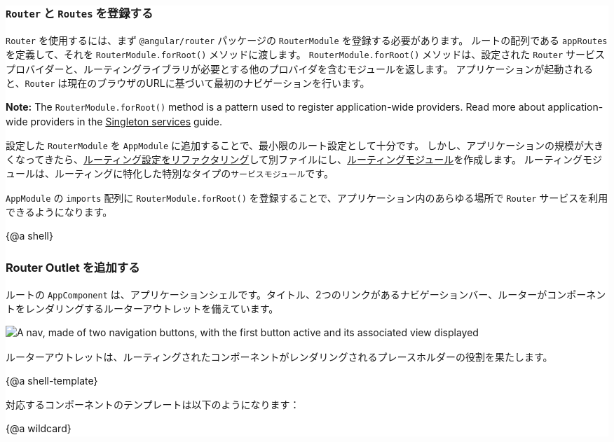   </code-pane>

  <code-pane header="src/app/hero-list/hero-list.component.html" path="router/src/app/hero-list/hero-list.component.1.html" region="template">

  </code-pane>

</code-tabs>

### `Router` と `Routes` を登録する

`Router` を使用するには、まず `@angular/router` パッケージの `RouterModule` を登録する必要があります。
ルートの配列である `appRoutes` を定義して、それを `RouterModule.forRoot()` メソッドに渡します。
`RouterModule.forRoot()` メソッドは、設定された `Router` サービスプロバイダーと、ルーティングライブラリが必要とする他のプロバイダを含むモジュールを返します。
アプリケーションが起動されると、`Router` は現在のブラウザのURLに基づいて最初のナビゲーションを行います。

<div class="alert is-important">

  **Note:** The `RouterModule.forRoot()` method is a pattern used to register application-wide providers. Read more about application-wide providers in the [Singleton services](guide/singleton-services#forRoot-router) guide.

</div>

<code-example path="router/src/app/app.module.1.ts" header="src/app/app.module.ts (first-config)" region="first-config"></code-example>

<div class="alert is-helpful">

設定した `RouterModule` を `AppModule` に追加することで、最小限のルート設定として十分です。
しかし、アプリケーションの規模が大きくなってきたら、[ルーティング設定をリファクタリング](#refactor-the-routing-configuration-into-a-routing-module)して別ファイルにし、[ルーティングモジュール](#routing-module)を作成します。
ルーティングモジュールは、ルーティングに特化した特別なタイプの`サービスモジュール`です。

</div>

`AppModule` の `imports` 配列に `RouterModule.forRoot()` を登録することで、アプリケーション内のあらゆる場所で `Router` サービスを利用できるようになります。

{@a shell}

### Router Outlet を追加する

ルートの `AppComponent` は、アプリケーションシェルです。タイトル、2つのリンクがあるナビゲーションバー、ルーターがコンポーネントをレンダリングするルーターアウトレットを備えています。

<div class="lightbox">
  <img src='generated/images/guide/router/shell-and-outlet.gif' alt="A nav, made of two navigation buttons, with the first button active and its associated view displayed">
</div>

ルーターアウトレットは、ルーティングされたコンポーネントがレンダリングされるプレースホルダーの役割を果たします。

{@a shell-template}

対応するコンポーネントのテンプレートは以下のようになります：

<code-example path="router/src/app/app.component.1.html" header="src/app/app.component.html"></code-example>

{@a wildcard}
